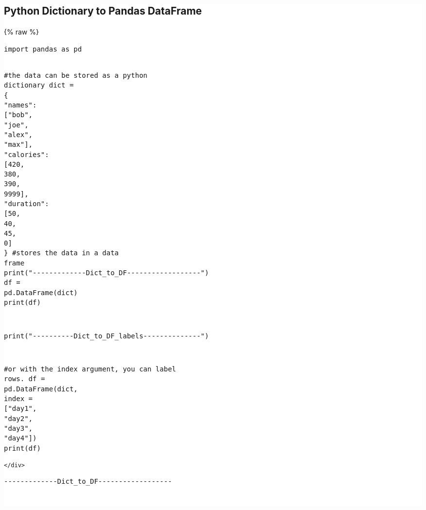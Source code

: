 </div>
</div>
</div>
<div class="cell border-box-sizing text_cell rendered"><div class="inner_cell">
<div class="text_cell_render border-box-sizing rendered_html">
<h2 id="Python-Dictionary-to-Pandas-DataFrame">Python Dictionary to Pandas DataFrame<a class="anchor-link" href="#Python-Dictionary-to-Pandas-DataFrame"> </a></h2>
</div>
</div>
</div>
    {% raw %}
    
<div class="cell border-box-sizing code_cell rendered">
<div class="input">

<div class="inner_cell">
    <div class="input_area">
<div class=" highlight hl-ipython3"><pre><span></span><span class="kn">import</span> <span class="nn">pandas</span> <span class="k">as</span> <span class="nn">pd</span>

<span class="c1">#the data can be stored as a python dictionary</span>
<span class="nb">dict</span> <span class="o">=</span> <span class="p">{</span>
  <span class="s2">&quot;names&quot;</span><span class="p">:</span> <span class="p">[</span><span class="s2">&quot;bob&quot;</span><span class="p">,</span> <span class="s2">&quot;joe&quot;</span><span class="p">,</span> <span class="s2">&quot;alex&quot;</span><span class="p">,</span> <span class="s2">&quot;max&quot;</span><span class="p">],</span>
  <span class="s2">&quot;calories&quot;</span><span class="p">:</span> <span class="p">[</span><span class="mi">420</span><span class="p">,</span> <span class="mi">380</span><span class="p">,</span> <span class="mi">390</span><span class="p">,</span> <span class="mi">9999</span><span class="p">],</span>
  <span class="s2">&quot;duration&quot;</span><span class="p">:</span> <span class="p">[</span><span class="mi">50</span><span class="p">,</span> <span class="mi">40</span><span class="p">,</span> <span class="mi">45</span><span class="p">,</span> <span class="mi">0</span><span class="p">]</span>
<span class="p">}</span>
<span class="c1">#stores the data in a data frame</span>
<span class="nb">print</span><span class="p">(</span><span class="s2">&quot;-------------Dict_to_DF------------------&quot;</span><span class="p">)</span>
<span class="n">df</span> <span class="o">=</span> <span class="n">pd</span><span class="o">.</span><span class="n">DataFrame</span><span class="p">(</span><span class="nb">dict</span><span class="p">)</span>
<span class="nb">print</span><span class="p">(</span><span class="n">df</span><span class="p">)</span>

<span class="nb">print</span><span class="p">(</span><span class="s2">&quot;----------Dict_to_DF_labels--------------&quot;</span><span class="p">)</span>

<span class="c1">#or with the index argument, you can label rows.</span>
<span class="n">df</span> <span class="o">=</span> <span class="n">pd</span><span class="o">.</span><span class="n">DataFrame</span><span class="p">(</span><span class="nb">dict</span><span class="p">,</span> <span class="n">index</span> <span class="o">=</span> <span class="p">[</span><span class="s2">&quot;day1&quot;</span><span class="p">,</span> <span class="s2">&quot;day2&quot;</span><span class="p">,</span> <span class="s2">&quot;day3&quot;</span><span class="p">,</span> <span class="s2">&quot;day4&quot;</span><span class="p">])</span>
<span class="nb">print</span><span class="p">(</span><span class="n">df</span><span class="p">)</span>
</pre></div>

    </div>
</div>
</div>

<div class="output_wrapper">
<div class="output">

<div class="output_area">

<div class="output_subarea output_stream output_stdout output_text">
<pre>-------------Dict_to_DF------------------